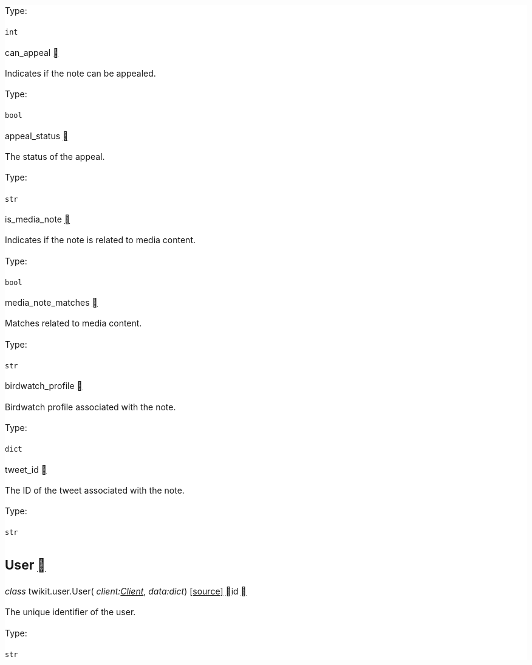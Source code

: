 Type:

`int`

can_appeal [](#twikit.tweet.CommunityNote.can_appeal "Link to this definition")

Indicates if the note can be appealed.

Type:

`bool`

appeal_status [](#twikit.tweet.CommunityNote.appeal_status "Link to this definition")

The status of the appeal.

Type:

`str`

is_media_note [](#twikit.tweet.CommunityNote.is_media_note "Link to this definition")

Indicates if the note is related to media content.

Type:

`bool`

media_note_matches [](#twikit.tweet.CommunityNote.media_note_matches "Link to this definition")

Matches related to media content.

Type:

`str`

birdwatch_profile [](#twikit.tweet.CommunityNote.birdwatch_profile "Link to this definition")

Birdwatch profile associated with the note.

Type:

`dict`

tweet_id [](#twikit.tweet.CommunityNote.tweet_id "Link to this definition")

The ID of the tweet associated with the note.

Type:

`str`

## User [](#module-twikit.user "Link to this heading")

_class_ twikit.user.User( _client:[Client](#twikit.client.client.Client "twikit.client.client.Client")_, _data:dict_) [\[source\]](_modules/twikit/user.html#User) [](#twikit.user.User "Link to this definition")id [](#twikit.user.User.id "Link to this definition")

The unique identifier of the user.

Type:

`str`
